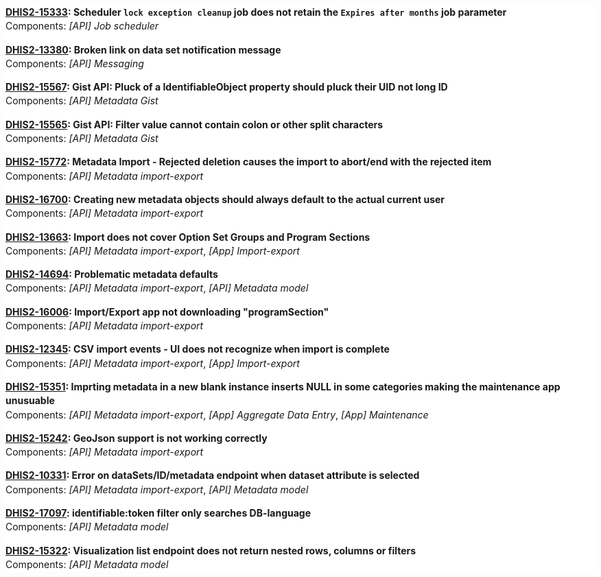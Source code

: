 **[DHIS2-15333](https://dhis2.atlassian.net/browse/DHIS2-15333): Scheduler `lock exception cleanup` job does not retain the `Expires after months` job parameter**  
Components: _[API] Job scheduler_

**[DHIS2-13380](https://dhis2.atlassian.net/browse/DHIS2-13380): Broken link on data set notification message**  
Components: _[API] Messaging_

**[DHIS2-15567](https://dhis2.atlassian.net/browse/DHIS2-15567): Gist API: Pluck of a IdentifiableObject property should pluck their UID not long ID**  
Components: _[API] Metadata Gist_

**[DHIS2-15565](https://dhis2.atlassian.net/browse/DHIS2-15565): Gist API: Filter value cannot contain colon or other split characters**  
Components: _[API] Metadata Gist_

**[DHIS2-15772](https://dhis2.atlassian.net/browse/DHIS2-15772): Metadata Import - Rejected deletion causes the import to abort/end with the rejected item**  
Components: _[API] Metadata import-export_

**[DHIS2-16700](https://dhis2.atlassian.net/browse/DHIS2-16700): Creating new metadata objects should always default to the actual current user**  
Components: _[API] Metadata import-export_

**[DHIS2-13663](https://dhis2.atlassian.net/browse/DHIS2-13663): Import does not cover Option Set Groups and Program Sections**  
Components: _[API] Metadata import-export_, _[App] Import-export_

**[DHIS2-14694](https://dhis2.atlassian.net/browse/DHIS2-14694): Problematic metadata defaults**  
Components: _[API] Metadata import-export_, _[API] Metadata model_

**[DHIS2-16006](https://dhis2.atlassian.net/browse/DHIS2-16006): Import/Export app not downloading "programSection"**  
Components: _[API] Metadata import-export_

**[DHIS2-12345](https://dhis2.atlassian.net/browse/DHIS2-12345): CSV import events - UI does not recognize when import is complete**  
Components: _[API] Metadata import-export_, _[App] Import-export_

**[DHIS2-15351](https://dhis2.atlassian.net/browse/DHIS2-15351): Imprting metadata in a new blank instance inserts NULL in some categories making the maintenance app unusuable**  
Components: _[API] Metadata import-export_, _[App] Aggregate Data Entry_, _[App] Maintenance_

**[DHIS2-15242](https://dhis2.atlassian.net/browse/DHIS2-15242): GeoJson support is not working correctly**  
Components: _[API] Metadata import-export_

**[DHIS2-10331](https://dhis2.atlassian.net/browse/DHIS2-10331): Error on dataSets/ID/metadata endpoint when dataset attribute is selected**  
Components: _[API] Metadata import-export_, _[API] Metadata model_

**[DHIS2-17097](https://dhis2.atlassian.net/browse/DHIS2-17097): identifiable:token filter only searches DB-language**  
Components: _[API] Metadata model_

**[DHIS2-15322](https://dhis2.atlassian.net/browse/DHIS2-15322): Visualization list endpoint does not return nested rows, columns or filters**  
Components: _[API] Metadata model_
